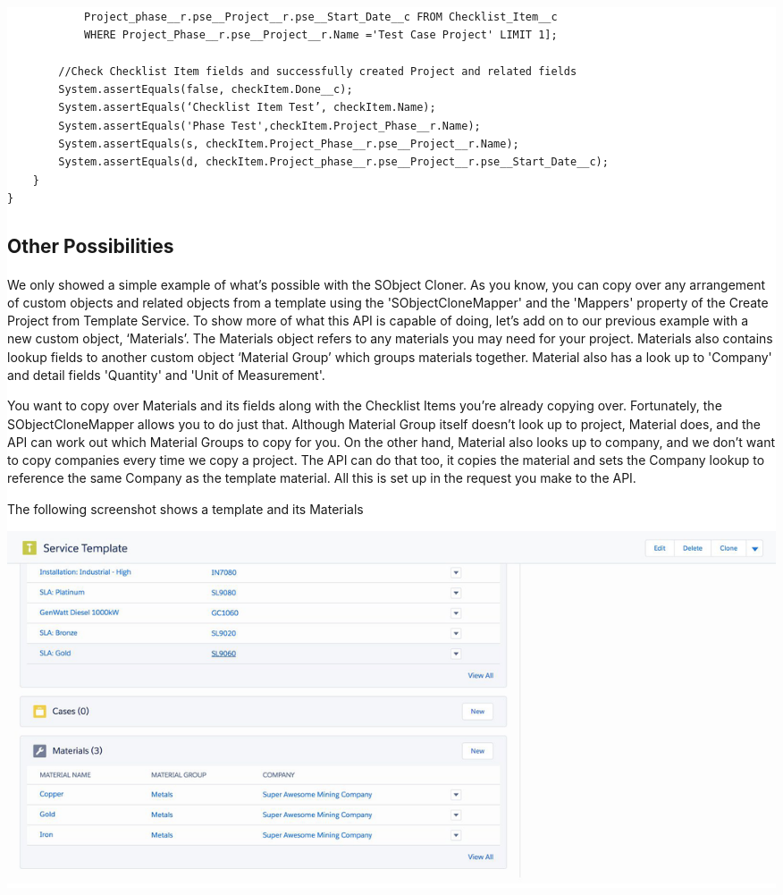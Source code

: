 ````
            Project_phase__r.pse__Project__r.pse__Start_Date__c FROM Checklist_Item__c 
            WHERE Project_Phase__r.pse__Project__r.Name ='Test Case Project' LIMIT 1];
        
        //Check Checklist Item fields and successfully created Project and related fields
        System.assertEquals(false, checkItem.Done__c);
        System.assertEquals(‘Checklist Item Test’, checkItem.Name);
        System.assertEquals('Phase Test',checkItem.Project_Phase__r.Name);
        System.assertEquals(s, checkItem.Project_Phase__r.pse__Project__r.Name);
        System.assertEquals(d, checkItem.Project_phase__r.pse__Project__r.pse__Start_Date__c);
    }
}
````

## Other Possibilities

We only showed a simple example of what’s possible with the SObject Cloner. As you know, you can copy over any arrangement of custom objects and related objects from a template using the 'SObjectCloneMapper' and the 'Mappers' property of the Create Project from Template Service. To show more of what this API is capable of doing, let’s add on to our previous example with a new custom object, ‘Materials’. The Materials object refers to any materials you may need for your project. Materials also contains lookup fields to another custom object ‘Material Group’ which groups materials together. Material also has a look up to 'Company' and detail fields 'Quantity' and 'Unit of Measurement'.

You want to copy over Materials and its fields along with the Checklist Items you’re already copying over. Fortunately, the SObjectCloneMapper allows you to do just that. Although Material Group itself doesn’t look up to project, Material does, and the API can work out which Material Groups to copy for you. On the other hand, Material also looks up to company, and we don’t want to copy companies every time we copy a project. The API can do that too, it copies the material and sets the Company lookup to reference the same Company as the template material. All this is set up in the request you make to the API.

The following screenshot shows a template and its Materials

![003](/assets/images/create-project-from-template-api-custom-objects/003.jpg)
